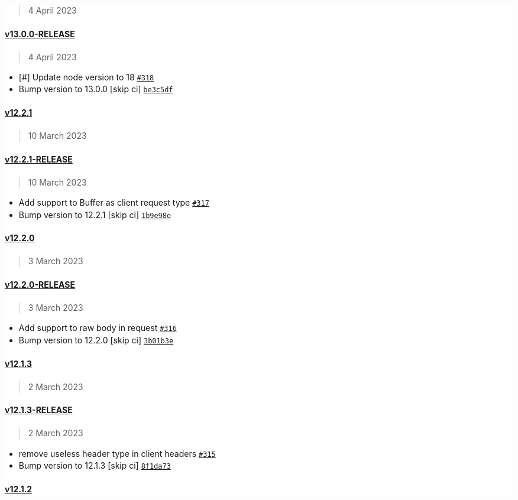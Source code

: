 > 4 April 2023

#### [v13.0.0-RELEASE](https://github.com/pagopa/openapi-codegen-ts/compare/v12.2.1...v13.0.0-RELEASE)

> 4 April 2023

- [#] Update node version to 18 [`#318`](https://github.com/pagopa/openapi-codegen-ts/pull/318)
- Bump version to 13.0.0 [skip ci] [`be3c5df`](https://github.com/pagopa/openapi-codegen-ts/commit/be3c5dfdde4154f1ce4b3a60064c16be59a2f06d)

#### [v12.2.1](https://github.com/pagopa/openapi-codegen-ts/compare/v12.2.1-RELEASE...v12.2.1)

> 10 March 2023

#### [v12.2.1-RELEASE](https://github.com/pagopa/openapi-codegen-ts/compare/v12.2.0...v12.2.1-RELEASE)

> 10 March 2023

- Add support to Buffer as client request type [`#317`](https://github.com/pagopa/openapi-codegen-ts/pull/317)
- Bump version to 12.2.1 [skip ci] [`1b9e98e`](https://github.com/pagopa/openapi-codegen-ts/commit/1b9e98e24cd1e37f2e06c72d052a2e8804371a1a)

#### [v12.2.0](https://github.com/pagopa/openapi-codegen-ts/compare/v12.2.0-RELEASE...v12.2.0)

> 3 March 2023

#### [v12.2.0-RELEASE](https://github.com/pagopa/openapi-codegen-ts/compare/v12.1.3...v12.2.0-RELEASE)

> 3 March 2023

- Add support to raw body in request [`#316`](https://github.com/pagopa/openapi-codegen-ts/pull/316)
- Bump version to 12.2.0 [skip ci] [`3b01b3e`](https://github.com/pagopa/openapi-codegen-ts/commit/3b01b3e90d35876ff3d4cc0fa84abd62c1ff443f)

#### [v12.1.3](https://github.com/pagopa/openapi-codegen-ts/compare/v12.1.3-RELEASE...v12.1.3)

> 2 March 2023

#### [v12.1.3-RELEASE](https://github.com/pagopa/openapi-codegen-ts/compare/v12.1.2...v12.1.3-RELEASE)

> 2 March 2023

- remove useless header type in client headers [`#315`](https://github.com/pagopa/openapi-codegen-ts/pull/315)
- Bump version to 12.1.3 [skip ci] [`8f1da73`](https://github.com/pagopa/openapi-codegen-ts/commit/8f1da73b8dc8fe657ef04a9cf365be77b206a41e)

#### [v12.1.2](https://github.com/pagopa/openapi-codegen-ts/compare/v12.1.2-RELEASE...v12.1.2)
